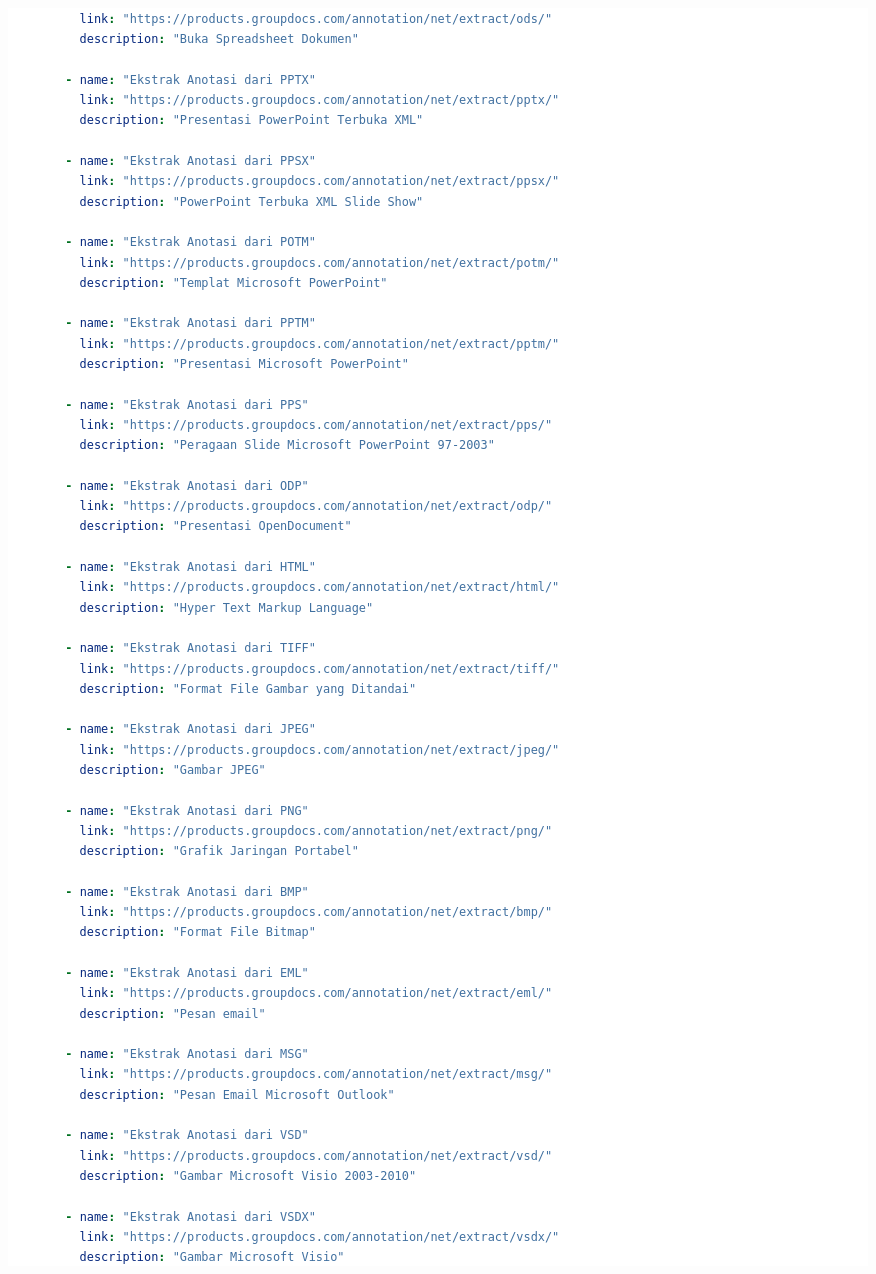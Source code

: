 ```yaml
          link: "https://products.groupdocs.com/annotation/net/extract/ods/"
          description: "Buka Spreadsheet Dokumen"

        - name: "Ekstrak Anotasi dari PPTX"
          link: "https://products.groupdocs.com/annotation/net/extract/pptx/"
          description: "Presentasi PowerPoint Terbuka XML"

        - name: "Ekstrak Anotasi dari PPSX"
          link: "https://products.groupdocs.com/annotation/net/extract/ppsx/"
          description: "PowerPoint Terbuka XML Slide Show"

        - name: "Ekstrak Anotasi dari POTM"
          link: "https://products.groupdocs.com/annotation/net/extract/potm/"
          description: "Templat Microsoft PowerPoint"

        - name: "Ekstrak Anotasi dari PPTM"
          link: "https://products.groupdocs.com/annotation/net/extract/pptm/"
          description: "Presentasi Microsoft PowerPoint"

        - name: "Ekstrak Anotasi dari PPS"
          link: "https://products.groupdocs.com/annotation/net/extract/pps/"
          description: "Peragaan Slide Microsoft PowerPoint 97-2003"

        - name: "Ekstrak Anotasi dari ODP"
          link: "https://products.groupdocs.com/annotation/net/extract/odp/"
          description: "Presentasi OpenDocument"

        - name: "Ekstrak Anotasi dari HTML"
          link: "https://products.groupdocs.com/annotation/net/extract/html/"
          description: "Hyper Text Markup Language"

        - name: "Ekstrak Anotasi dari TIFF"
          link: "https://products.groupdocs.com/annotation/net/extract/tiff/"
          description: "Format File Gambar yang Ditandai"

        - name: "Ekstrak Anotasi dari JPEG"
          link: "https://products.groupdocs.com/annotation/net/extract/jpeg/"
          description: "Gambar JPEG"

        - name: "Ekstrak Anotasi dari PNG"
          link: "https://products.groupdocs.com/annotation/net/extract/png/"
          description: "Grafik Jaringan Portabel"

        - name: "Ekstrak Anotasi dari BMP"
          link: "https://products.groupdocs.com/annotation/net/extract/bmp/"
          description: "Format File Bitmap"

        - name: "Ekstrak Anotasi dari EML"
          link: "https://products.groupdocs.com/annotation/net/extract/eml/"
          description: "Pesan email"

        - name: "Ekstrak Anotasi dari MSG"
          link: "https://products.groupdocs.com/annotation/net/extract/msg/"
          description: "Pesan Email Microsoft Outlook"

        - name: "Ekstrak Anotasi dari VSD"
          link: "https://products.groupdocs.com/annotation/net/extract/vsd/"
          description: "Gambar Microsoft Visio 2003-2010"

        - name: "Ekstrak Anotasi dari VSDX"
          link: "https://products.groupdocs.com/annotation/net/extract/vsdx/"
          description: "Gambar Microsoft Visio"

```